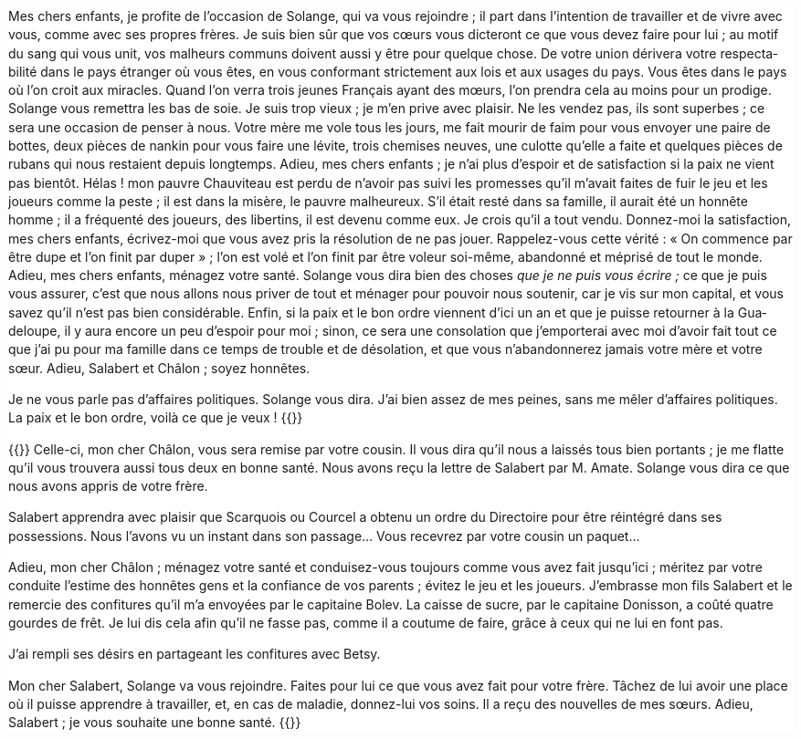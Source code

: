 Mes chers enfants, je profite de l’occasion de Solange, qui va vous rejoindre ; il part dans l’intention de travailler et de vivre avec vous, comme avec ses propres frères. Je suis bien sûr que vos cœurs vous dicteront ce que vous devez faire pour lui ; au motif du sang qui vous unit, vos malheurs communs doivent aussi y être pour quelque chose. De votre union dérivera votre respecta­bilité dans le pays étranger où vous êtes, en vous confor­mant strictement aux lois et aux usages du pays. Vous êtes dans le pays où l’on croit aux miracles. Quand l’on verra trois jeunes Français ayant des mœurs, l’on prendra cela au moins pour un prodige. Solange vous remettra les bas de soie. Je suis trop vieux ; je m’en prive avec plaisir. Ne les vendez pas, ils sont superbes ; ce sera une occasion de penser à nous. Votre mère me vole tous les jours, me fait mourir de faim pour vous envoyer une paire de bottes, deux pièces de nankin pour vous faire une lévite, trois chemises neuves, une culotte qu’elle a faite et quelques pièces de rubans qui nous restaient de­puis longtemps. Adieu, mes chers enfants ; je n’ai plus d’espoir et de satisfaction si la paix ne vient pas bientôt. Hélas ! mon pauvre Chauviteau est perdu de n’avoir pas suivi les promesses qu’il m’avait faites de fuir le jeu et les joueurs comme la peste ; il est dans la misère, le pauvre malheureux. S’il était resté dans sa famille, il aurait été un honnête homme ; il a fréquenté des joueurs, des libertins, il est devenu comme eux. Je crois qu’il a tout vendu. Donnez-moi la satisfaction, mes chers enfants, écrivez-moi que vous avez pris la résolution de ne pas jouer. Rappelez-vous cette vérité : « On commence par être dupe et l’on finit par duper » ; l’on est volé et l’on finit par être voleur soi-même, abandonné et méprisé de tout le monde. Adieu, mes chers enfants, ménagez votre santé. Solange vous dira bien des choses *que je ne puis vous écrire ;* ce que je puis vous assurer, c’est que nous allons nous priver de tout et ménager pour pouvoir nous sou­tenir, car je vis sur mon capital, et vous savez qu’il n’est pas bien considérable. Enfin, si la paix et le bon ordre viennent d’ici un an et que je puisse retourner à la Gua­deloupe, il y aura encore un peu d’espoir pour moi ; sinon, ce sera une consolation que j’emporterai avec moi d’avoir fait tout ce que j’ai pu pour ma famille dans ce temps de trouble et de désolation, et que vous n’abandonnerez jamais votre mère et votre sœur. Adieu, Salabert et Châlon ; soyez honnêtes.

Je ne vous parle pas d’affaires politiques. Solange vous dira. J’ai bien assez de mes peines, sans me mêler d’af­faires politiques. La paix et le bon ordre, voilà ce que je veux !
{{</l>}}

{{<l n="16" a="M<sup>me</sup> CHAUVITEAU À SES FILS" l="Providence, 6 août 1898.">}}
Celle-ci, mon cher Châlon, vous sera remise par votre cousin. Il vous dira qu’il nous a laissés tous bien portants ; je me flatte qu’il vous trouvera aussi tous deux en bonne santé. Nous avons reçu la lettre de Salabert par M. Amate. Solange vous dira ce que nous avons appris de votre frère.

Salabert apprendra avec plaisir que Scarquois ou Courcel a obtenu un ordre du Directoire pour être réintégré dans ses possessions. Nous l’avons vu un instant dans son passage… Vous recevrez par votre cousin un paquet…

Adieu, mon cher Châlon ; ménagez votre santé et con­duisez-vous toujours comme vous avez fait jusqu’ici ; méritez par votre conduite l’estime des honnêtes gens et la confiance de vos parents ; évitez le jeu et les joueurs. J’embrasse mon fils Salabert et le remercie des confitures qu’il m’a envoyées par le capitaine Bolev. La caisse de sucre, par le capitaine Donisson, a coûté quatre gourdes de frêt. Je lui dis cela afin qu’il ne fasse pas, comme il a cou­tume de faire, grâce à ceux qui ne lui en font pas.

J’ai rempli ses désirs en partageant les confitures avec Betsy.

Mon cher Salabert, Solange va vous rejoindre. Faites pour lui ce que vous avez fait pour votre frère. Tâchez de lui avoir une place où il puisse apprendre à travailler, et, en cas de maladie, donnez-lui vos soins. Il a reçu des nouvelles de mes sœurs. Adieu, Salabert ; je vous souhaite une bonne santé.
{{</l>}}
